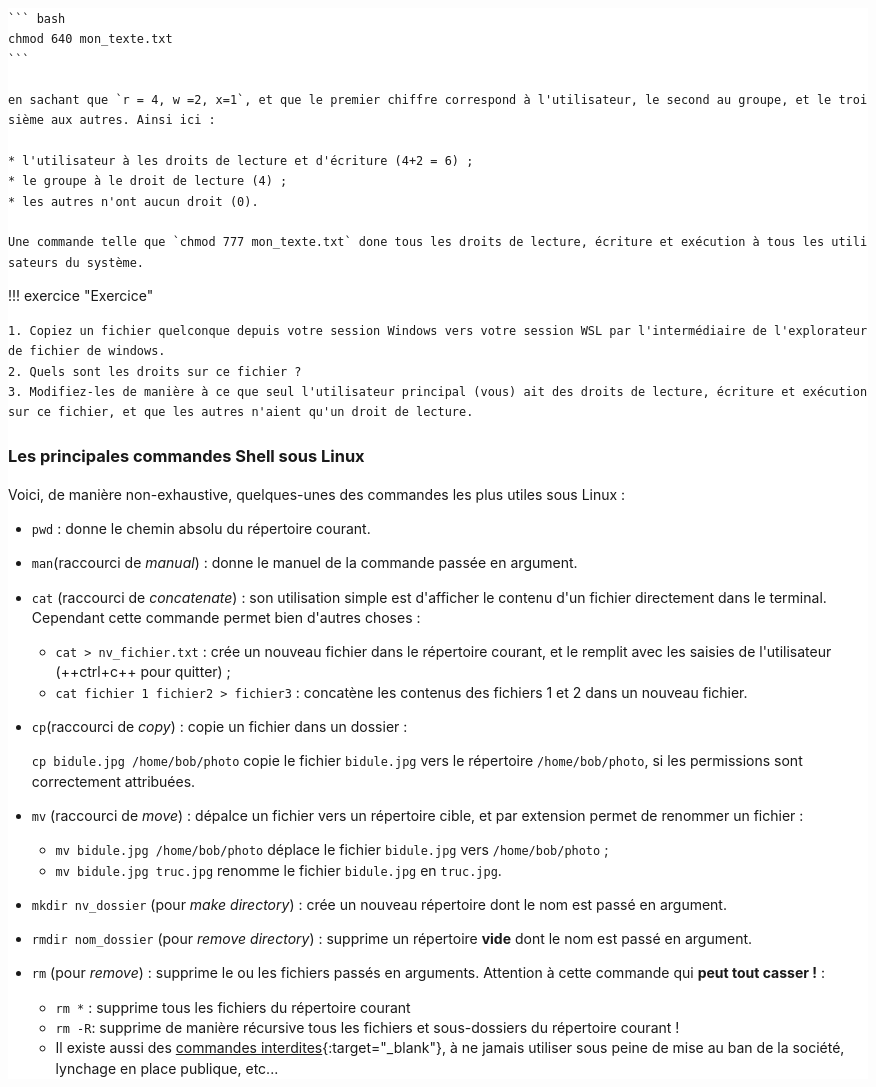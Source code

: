     ``` bash
    chmod 640 mon_texte.txt
    ```

    en sachant que `r = 4, w =2, x=1`, et que le premier chiffre correspond à l'utilisateur, le second au groupe, et le troisième aux autres. Ainsi ici :

    * l'utilisateur à les droits de lecture et d'écriture (4+2 = 6) ;
    * le groupe à le droit de lecture (4) ;
    * les autres n'ont aucun droit (0).

    Une commande telle que `chmod 777 mon_texte.txt` done tous les droits de lecture, écriture et exécution à tous les utilisateurs du système.


!!! exercice "Exercice"

    1. Copiez un fichier quelconque depuis votre session Windows vers votre session WSL par l'intermédiaire de l'explorateur de fichier de windows.
    2. Quels sont les droits sur ce fichier ?
    3. Modifiez-les de manière à ce que seul l'utilisateur principal (vous) ait des droits de lecture, écriture et exécution sur ce fichier, et que les autres n'aient qu'un droit de lecture.


### Les principales commandes Shell sous Linux

Voici, de manière non-exhaustive, quelques-unes des commandes les plus utiles sous Linux :

* `pwd` : donne le chemin absolu du répertoire courant.
* `man`(raccourci de *manual*) : donne le manuel de la commande passée en argument.  
* `cat` (raccourci de *concatenate*) : son utilisation simple est d'afficher le contenu d'un fichier directement dans le terminal. Cependant cette commande permet bien d'autres choses :
    * `cat > nv_fichier.txt` : crée un nouveau fichier dans le répertoire courant, et le remplit avec les saisies de l'utilisateur (++ctrl+c++ pour quitter) ;
    * `cat fichier 1 fichier2 > fichier3` : concatène les contenus des fichiers 1 et 2 dans un nouveau fichier. 
* `cp`(raccourci de *copy*) : copie un fichier dans un dossier : 

    `cp bidule.jpg /home/bob/photo` copie le fichier `bidule.jpg` vers le répertoire `/home/bob/photo`, si les permissions sont correctement attribuées.

* `mv` (raccourci de *move*) : dépalce un fichier vers un répertoire cible, et par extension permet de renommer un fichier :
    * `mv bidule.jpg /home/bob/photo` déplace le fichier `bidule.jpg` vers `/home/bob/photo` ;
    * `mv bidule.jpg truc.jpg` renomme le fichier `bidule.jpg` en `truc.jpg`.

* `mkdir nv_dossier` (pour *make directory*) : crée un nouveau répertoire dont le nom est passé en argument.
* `rmdir nom_dossier` (pour *remove directory*) : supprime un répertoire **vide** dont le nom est passé en argument.
* `rm` (pour *remove*) : supprime le ou les fichiers passés en arguments. Attention à cette commande qui **peut tout casser !** :
    * `rm *` : supprime tous les fichiers du répertoire courant
    * `rm -R`: supprime de manière récursive tous les fichiers et sous-dossiers du répertoire courant !
    * Il existe aussi des [commandes interdites](https://korben.info/les-commandes-a-ne-jamais-lancer-sous-linux.html){:target="_blank"}, à ne jamais utiliser sous peine de mise au ban de la société, lynchage en place publique, etc...
